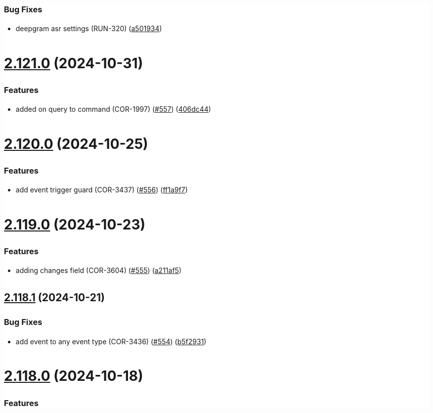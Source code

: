 ### Bug Fixes

* deepgram asr settings (RUN-320) ([a501934](https://github.com/voiceflow/libs/commit/a50193490e2662c064d51b469b353dd519ed6cdf))

# [2.121.0](https://github.com/voiceflow/libs/compare/@voiceflow/base-types@2.120.0...@voiceflow/base-types@2.121.0) (2024-10-31)

### Features

* added on query to command (COR-1997) ([#557](https://github.com/voiceflow/libs/issues/557)) ([406dc44](https://github.com/voiceflow/libs/commit/406dc44974cc92d5d450fee8c2aea364cd4a4e01))

# [2.120.0](https://github.com/voiceflow/libs/compare/@voiceflow/base-types@2.119.0...@voiceflow/base-types@2.120.0) (2024-10-25)

### Features

* add event trigger guard (COR-3437) ([#556](https://github.com/voiceflow/libs/issues/556)) ([ff1a9f7](https://github.com/voiceflow/libs/commit/ff1a9f706bef07e38199401ed789e7c9943d4cb5))

# [2.119.0](https://github.com/voiceflow/libs/compare/@voiceflow/base-types@2.118.1...@voiceflow/base-types@2.119.0) (2024-10-23)

### Features

* adding changes field (COR-3604) ([#555](https://github.com/voiceflow/libs/issues/555)) ([a211af5](https://github.com/voiceflow/libs/commit/a211af54b1e579f2f59c46c225e269281a08aa59))

## [2.118.1](https://github.com/voiceflow/libs/compare/@voiceflow/base-types@2.118.0...@voiceflow/base-types@2.118.1) (2024-10-21)

### Bug Fixes

* add event to any event type (COR-3436) ([#554](https://github.com/voiceflow/libs/issues/554)) ([b5f2931](https://github.com/voiceflow/libs/commit/b5f293135607f179d5476157eacf5fef35ab2ea0))

# [2.118.0](https://github.com/voiceflow/libs/compare/@voiceflow/base-types@2.117.0...@voiceflow/base-types@2.118.0) (2024-10-18)

### Features
